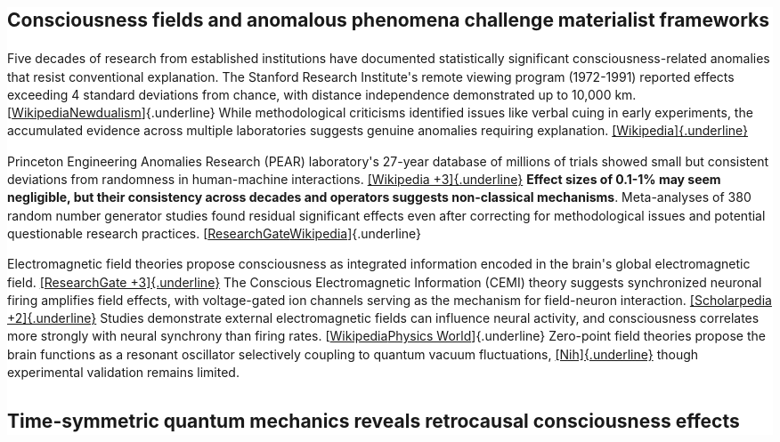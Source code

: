 ## **Consciousness fields and anomalous phenomena challenge materialist frameworks**

Five decades of research from established institutions have documented
statistically significant consciousness-related anomalies that resist
conventional explanation. The Stanford Research Institute\'s remote
viewing program (1972-1991) reported effects exceeding 4 standard
deviations from chance, with distance independence demonstrated up to
10,000 km.
[[Wikipedia](https://en.wikipedia.org/wiki/Parapsychology_research_at_SRI)[Newdualism](https://www.newdualism.org/papers/H.Puthoff/CIA-Initiated%20Remote%20Viewing%20At%20Stanford%20Research%20Institute.htm)]{.underline}
While methodological criticisms identified issues like verbal cuing in
early experiments, the accumulated evidence across multiple laboratories
suggests genuine anomalies requiring explanation.
[[Wikipedia]{.underline}](https://en.wikipedia.org/wiki/Parapsychology_research_at_SRI)

Princeton Engineering Anomalies Research (PEAR) laboratory\'s 27-year
database of millions of trials showed small but consistent deviations
from randomness in human-machine interactions. [[Wikipedia
+3]{.underline}](https://en.wikipedia.org/wiki/Global_Consciousness_Project)
**Effect sizes of 0.1-1% may seem negligible, but their consistency
across decades and operators suggests non-classical mechanisms**.
Meta-analyses of 380 random number generator studies found residual
significant effects even after correcting for methodological issues and
potential questionable research practices.
[[ResearchGate](https://www.researchgate.net/publication/6963201_Examining_psychokinesis_The_interaction_of_human_intention_with_random_number_generators-_A_meta-analysis)[Wikipedia](https://en.wikipedia.org/wiki/Princeton_Engineering_Anomalies_Research_Lab)]{.underline}

Electromagnetic field theories propose consciousness as integrated
information encoded in the brain\'s global electromagnetic field.
[[ResearchGate
+3]{.underline}](https://www.researchgate.net/publication/391802978_Electromagnetic_Field_Theories_of_Consciousness)
The Conscious Electromagnetic Information (CEMI) theory suggests
synchronized neuronal firing amplifies field effects, with voltage-gated
ion channels serving as the mechanism for field-neuron interaction.
[[Scholarpedia
+2]{.underline}](http://www.scholarpedia.org/article/Field_theories_of_consciousness)
Studies demonstrate external electromagnetic fields can influence neural
activity, and consciousness correlates more strongly with neural
synchrony than firing rates.
[[Wikipedia](https://en.wikipedia.org/wiki/Electromagnetic_theories_of_consciousness)[Physics
World](https://physicsworld.com/a/do-quantum-effects-play-a-role-in-consciousness/)]{.underline}
Zero-point field theories propose the brain functions as a resonant
oscillator selectively coupling to quantum vacuum fluctuations,
[[Nih]{.underline}](https://pmc.ncbi.nlm.nih.gov/articles/PMC8505726/)
though experimental validation remains limited.

## **Time-symmetric quantum mechanics reveals retrocausal consciousness effects**
